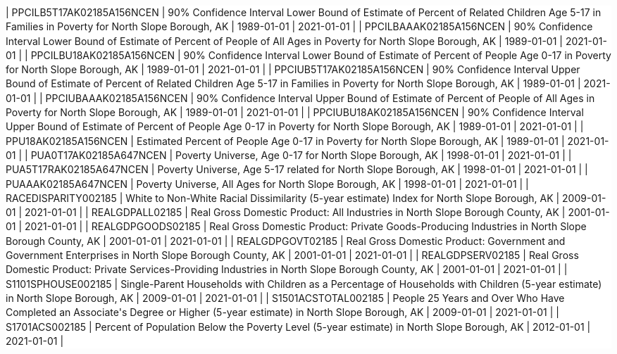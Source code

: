 | PPCILB5T17AK02185A156NCEN | 90% Confidence Interval Lower Bound of Estimate of Percent of Related Children Age 5-17 in Families in Poverty for North Slope Borough, AK                                       | 1989-01-01          | 2021-01-01        |
| PPCILBAAAK02185A156NCEN   | 90% Confidence Interval Lower Bound of Estimate of Percent of People of All Ages in Poverty for North Slope Borough, AK                                                          | 1989-01-01          | 2021-01-01        |
| PPCILBU18AK02185A156NCEN  | 90% Confidence Interval Lower Bound of Estimate of Percent of People Age 0-17 in Poverty for North Slope Borough, AK                                                             | 1989-01-01          | 2021-01-01        |
| PPCIUB5T17AK02185A156NCEN | 90% Confidence Interval Upper Bound of Estimate of Percent of Related Children Age 5-17 in Families in Poverty for North Slope Borough, AK                                       | 1989-01-01          | 2021-01-01        |
| PPCIUBAAAK02185A156NCEN   | 90% Confidence Interval Upper Bound of Estimate of Percent of People of All Ages in Poverty for North Slope Borough, AK                                                          | 1989-01-01          | 2021-01-01        |
| PPCIUBU18AK02185A156NCEN  | 90% Confidence Interval Upper Bound of Estimate of Percent of People Age 0-17 in Poverty for North Slope Borough, AK                                                             | 1989-01-01          | 2021-01-01        |
| PPU18AK02185A156NCEN      | Estimated Percent of People Age 0-17 in Poverty for North Slope Borough, AK                                                                                                      | 1989-01-01          | 2021-01-01        |
| PUA0T17AK02185A647NCEN    | Poverty Universe, Age 0-17 for North Slope Borough, AK                                                                                                                           | 1998-01-01          | 2021-01-01        |
| PUA5T17RAK02185A647NCEN   | Poverty Universe, Age 5-17 related for North Slope Borough, AK                                                                                                                   | 1998-01-01          | 2021-01-01        |
| PUAAAK02185A647NCEN       | Poverty Universe, All Ages for North Slope Borough, AK                                                                                                                           | 1998-01-01          | 2021-01-01        |
| RACEDISPARITY002185       | White to Non-White Racial Dissimilarity (5-year estimate) Index for North Slope Borough, AK                                                                                      | 2009-01-01          | 2021-01-01        |
| REALGDPALL02185           | Real Gross Domestic Product: All Industries in North Slope Borough County, AK                                                                                                    | 2001-01-01          | 2021-01-01        |
| REALGDPGOODS02185         | Real Gross Domestic Product: Private Goods-Producing Industries in North Slope Borough County, AK                                                                                | 2001-01-01          | 2021-01-01        |
| REALGDPGOVT02185          | Real Gross Domestic Product: Government and Government Enterprises in North Slope Borough County, AK                                                                             | 2001-01-01          | 2021-01-01        |
| REALGDPSERV02185          | Real Gross Domestic Product: Private Services-Providing Industries in North Slope Borough County, AK                                                                             | 2001-01-01          | 2021-01-01        |
| S1101SPHOUSE002185        | Single-Parent Households with Children as a Percentage of Households with Children (5-year estimate) in North Slope Borough, AK                                                  | 2009-01-01          | 2021-01-01        |
| S1501ACSTOTAL002185       | People 25 Years and Over Who Have Completed an Associate's Degree or Higher (5-year estimate) in North Slope Borough, AK                                                         | 2009-01-01          | 2021-01-01        |
| S1701ACS002185            | Percent of Population Below the Poverty Level (5-year estimate) in North Slope Borough, AK                                                                                       | 2012-01-01          | 2021-01-01        |